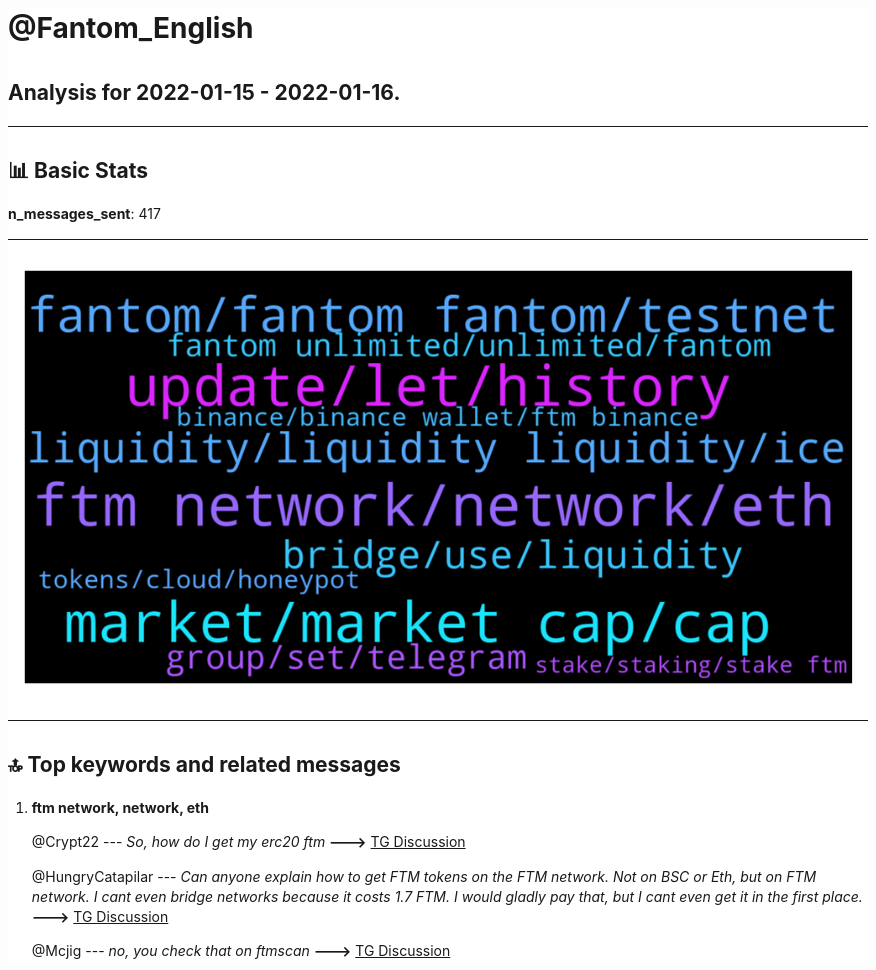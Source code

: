 # **@Fantom_English**
 ## Analysis for **2022-01-15** - **2022-01-16**.

---

## 📊 **Basic Stats**

**n_messages_sent**: 417

---
![wordcloud](Fantom_English_1Days_wordcloud.png)

---


## 🔝 **Top keywords and related messages**

1. **ftm network, network, eth**

    @Crypt22 --- *So, how do I get my erc20 ftm* **--->** [TG Discussion](https://t.me/Fantom_English/632869)

    @HungryCatapilar --- *Can anyone explain how to get FTM tokens on the FTM network. Not on BSC or Eth, but on FTM network. I cant even bridge networks because it costs 1.7 FTM. I would gladly pay that, but I cant even get it in the first place.* **--->** [TG Discussion](https://t.me/Fantom_English/631423)

    @Mcjig --- *no, you check that on ftmscan* **--->** [TG Discussion](https://t.me/Fantom_English/632852)
